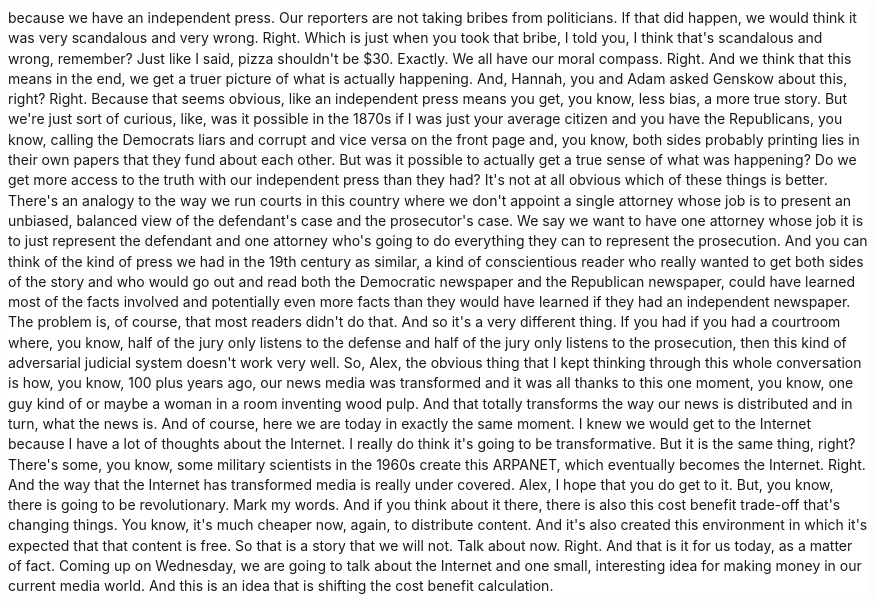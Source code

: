 because we have an independent press.
Our reporters are not taking bribes from politicians.
If that did happen, we would think it was very scandalous and very wrong.
Right. Which is just when you took that bribe, I told you,
I think that's scandalous and wrong, remember?
Just like I said, pizza shouldn't be $30.
Exactly. We all have our moral compass.
Right. And we think that this means in the end,
we get a truer picture of what is actually happening.
And, Hannah, you and Adam asked Genskow about this, right?
Right. Because that seems obvious, like an independent press means
you get, you know, less bias, a more true story.
But we're just sort of curious, like, was it possible in the 1870s
if I was just your average citizen and you have the Republicans,
you know, calling the Democrats liars and corrupt and vice versa
on the front page and, you know, both sides probably printing lies
in their own papers that they fund about each other.
But was it possible to actually get a true sense of what was happening?
Do we get more access to the truth with our independent press than they had?
It's not at all obvious which of these things is better.
There's an analogy to the way we run courts in this country
where we don't appoint a single attorney whose job is to present
an unbiased, balanced view of the defendant's case and the prosecutor's case.
We say we want to have one attorney whose job it is to just represent
the defendant and one attorney who's going to do everything they can
to represent the prosecution.
And you can think of the kind of press we had in the 19th century
as similar, a kind of conscientious reader who really wanted to get both
sides of the story and who would go out and read both the
Democratic newspaper and the Republican newspaper,
could have learned most of the facts involved and potentially even more
facts than they would have learned if they had an independent newspaper.
The problem is, of course, that most readers didn't do that.
And so it's a very different thing.
If you had if you had a courtroom where, you know, half of the jury
only listens to the defense and half of the jury only listens to the
prosecution, then this kind of adversarial judicial system doesn't work very well.
So, Alex, the obvious thing that I kept thinking through this whole
conversation is how, you know, 100 plus years ago, our news media
was transformed and it was all thanks to this one moment, you know, one guy
kind of or maybe a woman in a room inventing wood pulp.
And that totally transforms the way our news is distributed
and in turn, what the news is.
And of course, here we are today in exactly the same moment.
I knew we would get to the Internet because I have a lot of thoughts
about the Internet. I really do think it's going to be transformative.
But it is the same thing, right?
There's some, you know, some military scientists in the 1960s
create this ARPANET, which eventually becomes the Internet.
Right. And the way that the Internet has transformed media is really under covered.
Alex, I hope that you do get to it.
But, you know, there is going to be revolutionary.
Mark my words.
And if you think about it there, there is also this cost benefit
trade-off that's changing things.
You know, it's much cheaper now, again, to distribute content.
And it's also created this environment in which it's expected that that content
is free. So that is a story that we will not.
Talk about now.
Right. And that is it for us today, as a matter of fact.
Coming up on Wednesday, we are going to talk about the Internet
and one small, interesting idea for making money in our current
media world.
And this is an idea that is shifting the cost benefit calculation.